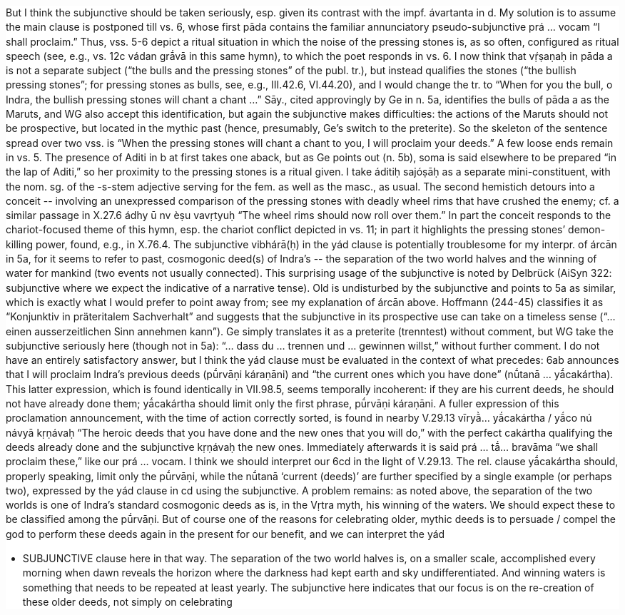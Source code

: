 But I think the subjunctive should be taken seriously, esp. given its contrast
with the impf. ávartanta in d. My solution is to assume the main clause is postponed
till vs. 6, whose first pāda contains the familiar annunciatory pseudo-subjunctive prá
… vocam “I shall proclaim.” Thus, vss. 5-6 depict a ritual situation in which the
noise of the pressing stones is, as so often, configured as ritual speech (see, e.g., vs.
12c vádan grā́vā in this same hymn), to which the poet responds in vs. 6. I now think
that vṛ́ṣaṇaḥ in pāda a is not a separate subject (“the bulls and the pressing stones” of the publ. tr.), but instead qualifies the stones (“the bullish pressing stones”; for
pressing stones as bulls, see, e.g., III.42.6, VI.44.20), and I would change the tr. to
“When for you the bull, o Indra, the bullish pressing stones will chant a chant …”
Sāy., cited approvingly by Ge in n. 5a, identifies the bulls of pāda a as the Maruts,
and WG also accept this identification, but again the subjunctive makes difficulties:
the actions of the Maruts should not be prospective, but located in the mythic past
(hence, presumably, Ge’s switch to the preterite).
So the skeleton of the sentence spread over two vss. is “When the pressing
stones will chant a chant to you, I will proclaim your deeds.”
A few loose ends remain in vs. 5. The presence of Aditi in b at first takes one
aback, but as Ge points out (n. 5b), soma is said elsewhere to be prepared “in the lap
of Aditi,” so her proximity to the pressing stones is a ritual given. I take áditiḥ
sajóṣāḥ as a separate mini-constituent, with the nom. sg. of the -s-stem adjective
serving for the fem. as well as the masc., as usual. The second hemistich detours into
a conceit -- involving an unexpressed comparison of the pressing stones with deadly
wheel rims that have crushed the enemy; cf. a similar passage in X.27.6 ádhy ū nv
èṣu vavṛtyuḥ “The wheel rims should now roll over them.” In part the conceit
responds to the chariot-focused theme of this hymn, esp. the chariot conflict depicted
in vs. 11; in part it highlights the pressing stones’ demon-killing power, found, e.g.,
in X.76.4.
The subjunctive vibhárā(ḥ) in the yád clause is potentially troublesome for my
interpr. of árcān in 5a, for it seems to refer to past, cosmogonic deed(s) of Indra’s --
the separation of the two world halves and the winning of water for mankind (two
events not usually connected). This surprising usage of the subjunctive is noted by
Delbrück (AiSyn 322: subjunctive where we expect the indicative of a narrative
tense). Old is undisturbed by the subjunctive and points to 5a as similar, which is
exactly what I would prefer to point away from; see my explanation of árcān above.
Hoffmann (244-45) classifies it as “Konjunktiv in präteritalem Sachverhalt” and
suggests that the subjunctive in its prospective use can take on a timeless sense (“…
einen ausserzeitlichen Sinn annehmen kann”). Ge simply translates it as a preterite
(trenntest) without comment, but WG take the subjunctive seriously here (though not
in 5a): “… dass du … trennen und … gewinnen willst,” without further comment. I
do not have an entirely satisfactory answer, but I think the yád clause must be
evaluated in the context of what precedes: 6ab announces that I will proclaim Indra’s
previous deeds (pū́rvāṇi káraṇāni) and “the current ones which you have done”
(nū́tanā … yā́cakártha). This latter expression, which is found identically in
VII.98.5, seems temporally incoherent: if they are his current deeds, he should not
have already done them; yā́cakártha should limit only the first phrase, pū́rvāṇi
káraṇāni. A fuller expression of this proclamation announcement, with the time of
action correctly sorted, is found in nearby V.29.13 vīryā̀… yā́cakártha / yā́co nú
návyā kṛṇávaḥ “The heroic deeds that you have done and the new ones that you will
do,” with the perfect cakártha qualifying the deeds already done and the subjunctive
kṛṇávaḥ the new ones. Immediately afterwards it is said prá … tā́… bravāma “we
shall proclaim these,” like our prá … vocam. I think we should interpret our 6cd in the light of V.29.13. The rel. clause yā́cakártha should, properly speaking, limit only
the pū́rvāṇi, while the nū́tanā ‘current (deeds)’ are further specified by a single
example (or perhaps two), expressed by the yád clause in cd using the subjunctive. A
problem remains: as noted above, the separation of the two worlds is one of Indra’s
standard cosmogonic deeds as is, in the Vṛtra myth, his winning of the waters. We
should expect these to be classified among the pū́rvāṇi. But of course one of the
reasons for celebrating older, mythic deeds is to persuade / compel the god to
perform these deeds again in the present for our benefit, and we can interpret the yád
+ SUBJUNCTIVE clause here in that way. The separation of the two world halves is, on
a smaller scale, accomplished every morning when dawn reveals the horizon where
the darkness had kept earth and sky undifferentiated. And winning waters is
something that needs to be repeated at least yearly. The subjunctive here indicates
that our focus is on the re-creation of these older deeds, not simply on celebrating
